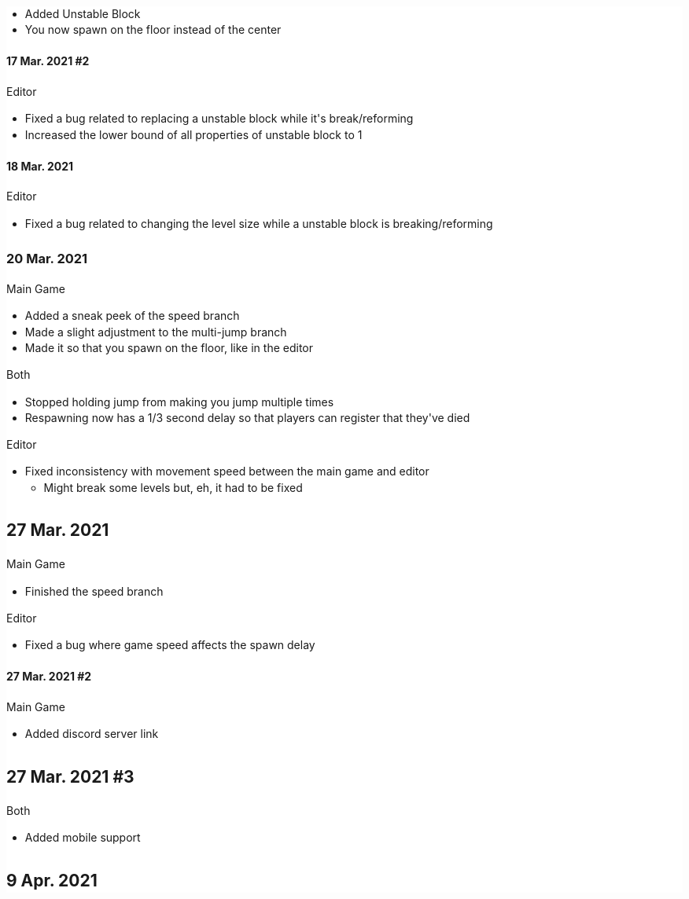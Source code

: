 - Added Unstable Block
- You now spawn on the floor instead of the center

#### 17 Mar. 2021 #2

Editor

- Fixed a bug related to replacing a unstable block while it's break/reforming
- Increased the lower bound of all properties of unstable block to 1

#### 18 Mar. 2021

Editor

- Fixed a bug related to changing the level size while a unstable block is breaking/reforming

### 20 Mar. 2021

Main Game

- Added a sneak peek of the speed branch
- Made a slight adjustment to the multi-jump branch
- Made it so that you spawn on the floor, like in the editor

Both

- Stopped holding jump from making you jump multiple times
- Respawning now has a 1/3 second delay so that players can register that they've died

Editor

- Fixed inconsistency with movement speed between the main game and editor
  - Might break some levels but, eh, it had to be fixed

## 27 Mar. 2021

Main Game

- Finished the speed branch

Editor

- Fixed a bug where game speed affects the spawn delay

#### 27 Mar. 2021 #2

Main Game

- Added discord server link

## 27 Mar. 2021 #3

Both

- Added mobile support

## 9 Apr. 2021
